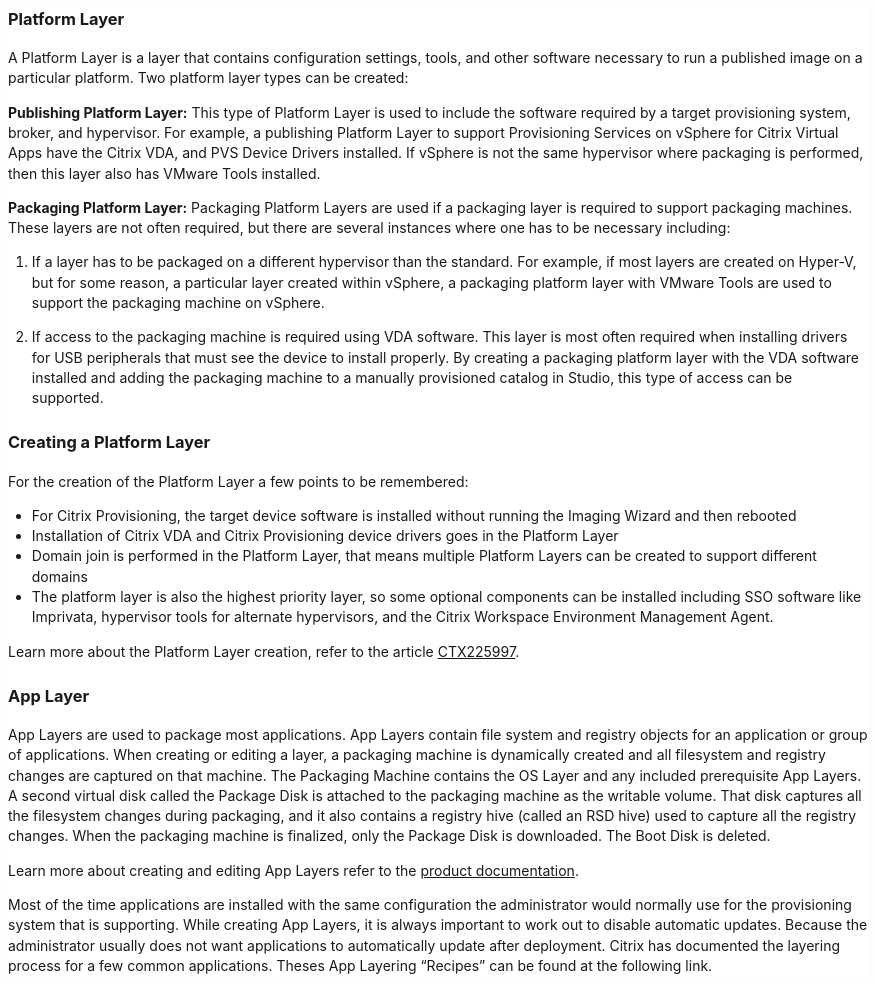 ### Platform Layer

A Platform Layer is a layer that contains configuration settings, tools, and other software necessary to run a published image on a particular platform. Two platform layer types can be created:

**Publishing Platform Layer:** This type of Platform Layer is used to include the software required by a target provisioning system, broker, and hypervisor. For example, a publishing Platform Layer to support Provisioning Services on vSphere for Citrix Virtual Apps have the Citrix VDA, and PVS Device Drivers installed. If vSphere is not the same hypervisor where packaging is performed, then this layer also has VMware Tools installed.

**Packaging Platform Layer:** Packaging Platform Layers are used if a packaging layer is required to support packaging machines. These layers are not often required, but there are several instances where one has to be necessary including:

1.  If a layer has to be packaged on a different hypervisor than the standard. For example, if most layers are created on Hyper-V, but for some reason, a particular layer created within vSphere, a packaging platform layer with VMware Tools are used to support the packaging machine on vSphere.

1.  If access to the packaging machine is required using VDA software. This layer is most often required when installing drivers for USB peripherals that must see the device to install properly. By creating a packaging platform layer with the VDA software installed and adding the packaging machine to a manually provisioned catalog in Studio, this type of access can be supported.

### Creating a Platform Layer

For the creation of the Platform Layer a few points to be remembered:

*  For Citrix Provisioning, the target device software is installed without running the Imaging Wizard and then rebooted
*  Installation of Citrix VDA and Citrix Provisioning device drivers goes in the Platform Layer
*  Domain join is performed in the Platform Layer, that means multiple Platform Layers can be created to support different domains
*  The platform layer is also the highest priority layer, so some optional components can be installed including SSO software like Imprivata, hypervisor tools for alternate hypervisors, and the Citrix Workspace Environment Management Agent.

Learn more about the Platform Layer creation, refer to the article [CTX225997](https://support.citrix.com/article/CTX225997).

### App Layer

App Layers are used to package most applications. App Layers contain file system and registry objects for an application or group of applications. When creating or editing a layer, a packaging machine is dynamically created and all filesystem and registry changes are captured on that machine. The Packaging Machine contains the OS Layer and any included prerequisite App Layers. A second virtual disk called the Package Disk is attached to the packaging machine as the writable volume. That disk captures all the filesystem changes during packaging, and it also contains a registry hive (called an RSD hive) used to capture all the registry changes. When the packaging machine is finalized, only the Package Disk is downloaded. The Boot Disk is deleted.

Learn more about creating and editing App Layers refer to the [product documentation](/en-us/citrix-app-layering/4/layer/create-app-layer.html).

Most of the time applications are installed with the same configuration the administrator would normally use for the provisioning system that is supporting. While creating App Layers, it is always important to work out to disable automatic updates. Because the administrator usually does not want applications to automatically update after deployment. Citrix has documented the layering process for a few common applications. Theses App Layering “Recipes” can be found at the following link.

